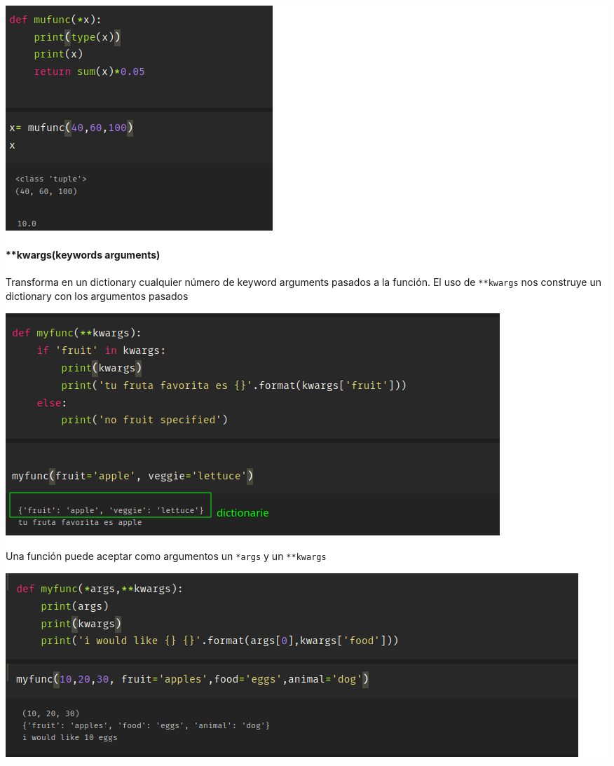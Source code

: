 ![not found](img/img-j-10.png)

#### \*\*kwargs(keywords arguments)

Transforma en un dictionary cualquier número de keyword arguments pasados a la función.
El uso de `**kwargs` nos construye un dictionary con los argumentos pasados

![not found](img/img-j-11.png)

Una función puede aceptar como argumentos un `*args` y un `**kwargs`

![not found](img/img-j-12.png)
